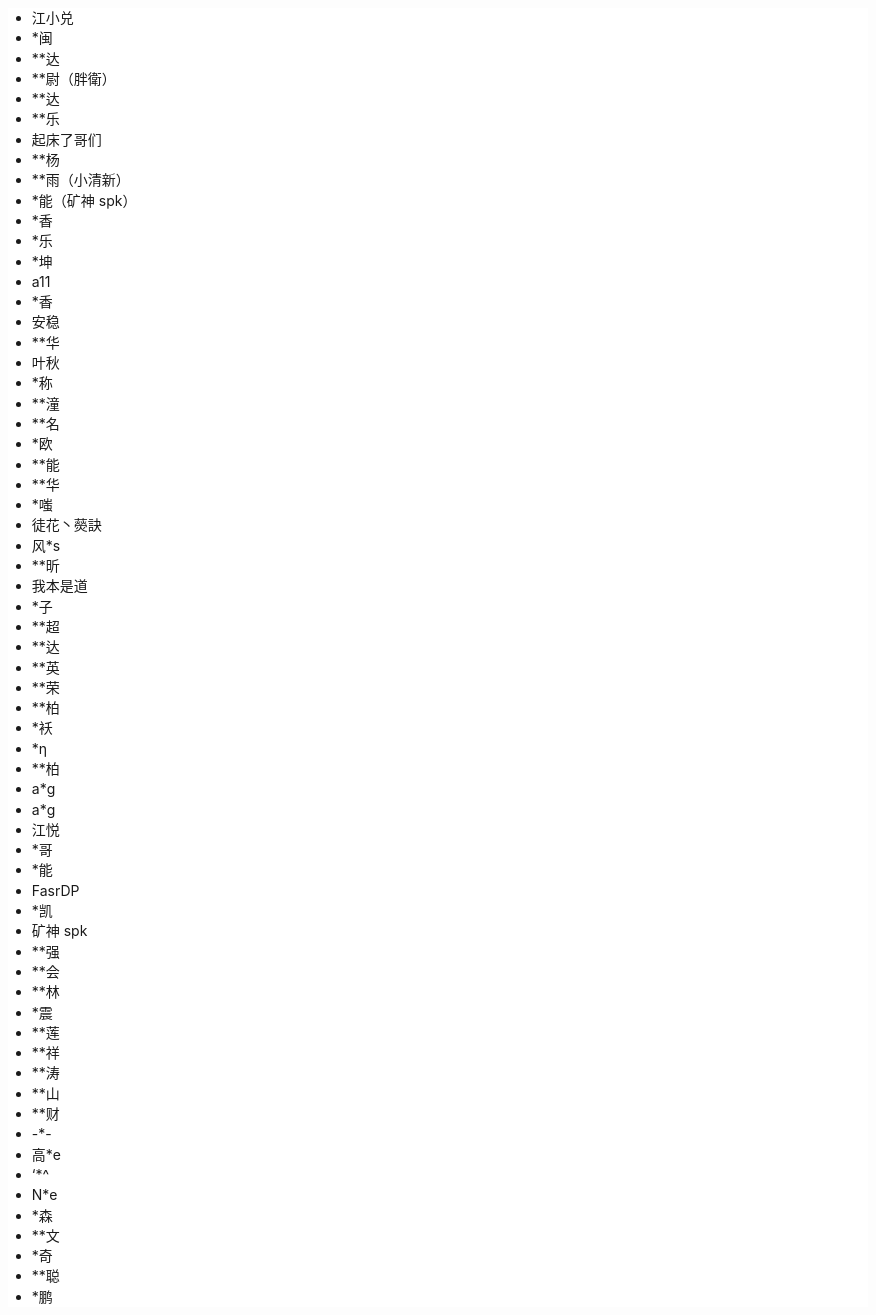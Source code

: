- 江小兑
- \*闽
- \*\*达
- \*\*尉（胖衛）
- \*\*达
- \*\*乐
- 起床了哥们
- \*\*杨
- \*\*雨（小清新）
- \*能（矿神 spk）
- \*香
- \*乐
- \*坤
- a11
- \*香
- 安稳
- \*\*华
- 叶秋
- \*称
- \*\*潼
- \*\*名
- \*欧
- \*\*能
- \*\*华
- \*嗤
- 徒花丶藀訣
- 风\*s
- \*\*昕
- 我本是道
- \*子
- \*\*超
- \*\*达
- \*\*英
- \*\*荣
- \*\*柏
- \*袄
- \*η
- \*\*柏
- a\*g
- a\*g
- 江悦
- \*哥
- \*能
- FasrDP
- \*凯
- 矿神 spk
- \*\*强
- \*\*会
- \*\*林
- \*震
- \*\*莲
- \*\*祥
- \*\*涛
- \*\*山
- \*\*财
- -\*-
- 高\*e
- ‘\*^
- N\*e
- \*森
- \*\*文
- \*奇
- \*\*聪
- \*鹏
